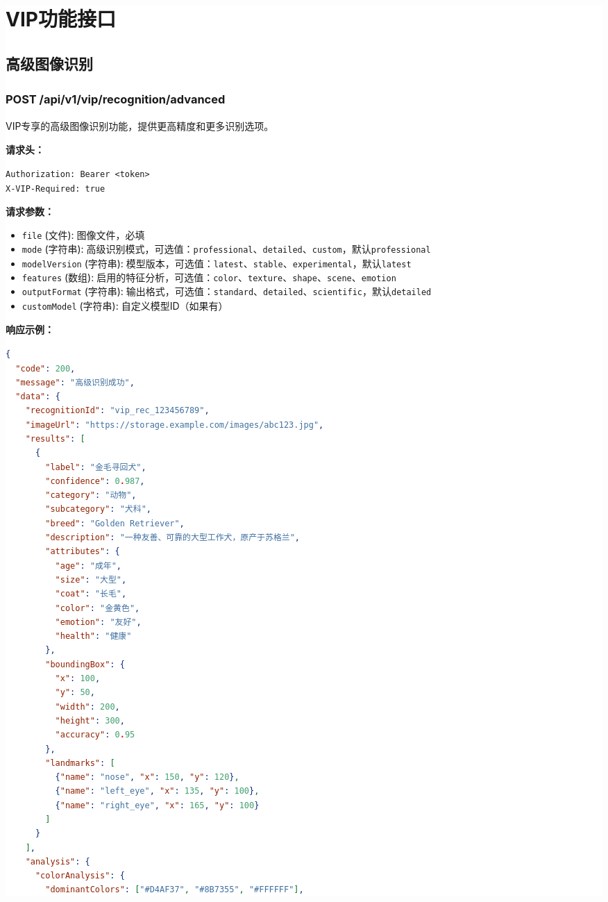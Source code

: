 # VIP功能接口

## 高级图像识别

### POST /api/v1/vip/recognition/advanced

VIP专享的高级图像识别功能，提供更高精度和更多识别选项。

**请求头：**
```
Authorization: Bearer <token>
X-VIP-Required: true
```

**请求参数：**
- `file` (文件): 图像文件，必填
- `mode` (字符串): 高级识别模式，可选值：`professional`、`detailed`、`custom`，默认`professional`
- `modelVersion` (字符串): 模型版本，可选值：`latest`、`stable`、`experimental`，默认`latest`
- `features` (数组): 启用的特征分析，可选值：`color`、`texture`、`shape`、`scene`、`emotion`
- `outputFormat` (字符串): 输出格式，可选值：`standard`、`detailed`、`scientific`，默认`detailed`
- `customModel` (字符串): 自定义模型ID（如果有）

**响应示例：**

```json
{
  "code": 200,
  "message": "高级识别成功",
  "data": {
    "recognitionId": "vip_rec_123456789",
    "imageUrl": "https://storage.example.com/images/abc123.jpg",
    "results": [
      {
        "label": "金毛寻回犬",
        "confidence": 0.987,
        "category": "动物",
        "subcategory": "犬科",
        "breed": "Golden Retriever",
        "description": "一种友善、可靠的大型工作犬，原产于苏格兰",
        "attributes": {
          "age": "成年",
          "size": "大型",
          "coat": "长毛",
          "color": "金黄色",
          "emotion": "友好",
          "health": "健康"
        },
        "boundingBox": {
          "x": 100,
          "y": 50,
          "width": 200,
          "height": 300,
          "accuracy": 0.95
        },
        "landmarks": [
          {"name": "nose", "x": 150, "y": 120},
          {"name": "left_eye", "x": 135, "y": 100},
          {"name": "right_eye", "x": 165, "y": 100}
        ]
      }
    ],
    "analysis": {
      "colorAnalysis": {
        "dominantColors": ["#D4AF37", "#8B7355", "#FFFFFF"],
```